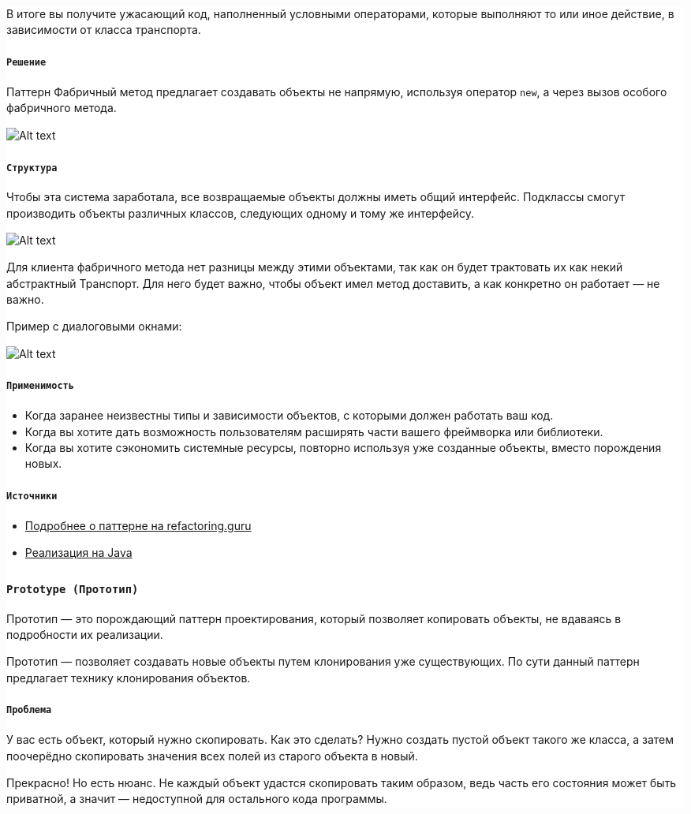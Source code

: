 В итоге вы получите ужасающий код, наполненный условными операторами, которые выполняют то или иное действие, в зависимости от класса транспорта.

#### `Решение`

Паттерн Фабричный метод предлагает создавать объекты не напрямую, используя оператор `new`, а через вызов особого фабричного метода.

![Alt text](https://refactoring.guru/images/patterns/diagrams/factory-method/solution1-2x.png)

#### `Структура`

Чтобы эта система заработала, все возвращаемые объекты должны иметь общий интерфейс. Подклассы смогут производить объекты
различных классов, следующих одному и тому же интерфейсу.

![Alt text](https://refactoring.guru/images/patterns/diagrams/factory-method/solution2-ru-2x.png)

Для клиента фабричного метода нет разницы между этими объектами, так как он будет трактовать их как некий абстрактный Транспорт.
Для него будет важно, чтобы объект имел метод доставить, а как конкретно он работает — не важно.

Пример c диалоговыми окнами:

![Alt text](https://refactoring.guru/images/patterns/diagrams/factory-method/example-2x.png)

#### `Применимость`

- Когда заранее неизвестны типы и зависимости объектов, с которыми должен работать ваш код.
- Когда вы хотите дать возможность пользователям расширять части вашего фреймворка или библиотеки.
- Когда вы хотите сэкономить системные ресурсы, повторно используя уже созданные объекты, вместо порождения новых.


#### `Источники`

- [Подробнее о паттерне на refactoring.guru](https://refactoring.guru/ru/design-patterns/factory-method)

- [Реализация на Java](https://refactoring.guru/ru/design-patterns/factory-method/java/example)

### `Prototype (Прототип)`

Прототип — это порождающий паттерн проектирования, который позволяет копировать объекты, не вдаваясь в подробности их реализации.

Прототип — позволяет создавать новые объекты путем клонирования уже существующих. По сути данный паттерн предлагает технику клонирования объектов.

#### `Проблема`

У вас есть объект, который нужно скопировать. Как это сделать? Нужно создать пустой объект такого же класса,
а затем поочерёдно скопировать значения всех полей из старого объекта в новый.

Прекрасно! Но есть нюанс. Не каждый объект удастся скопировать таким образом, ведь часть его состояния может быть приватной,
а значит — недоступной для остального кода программы.
